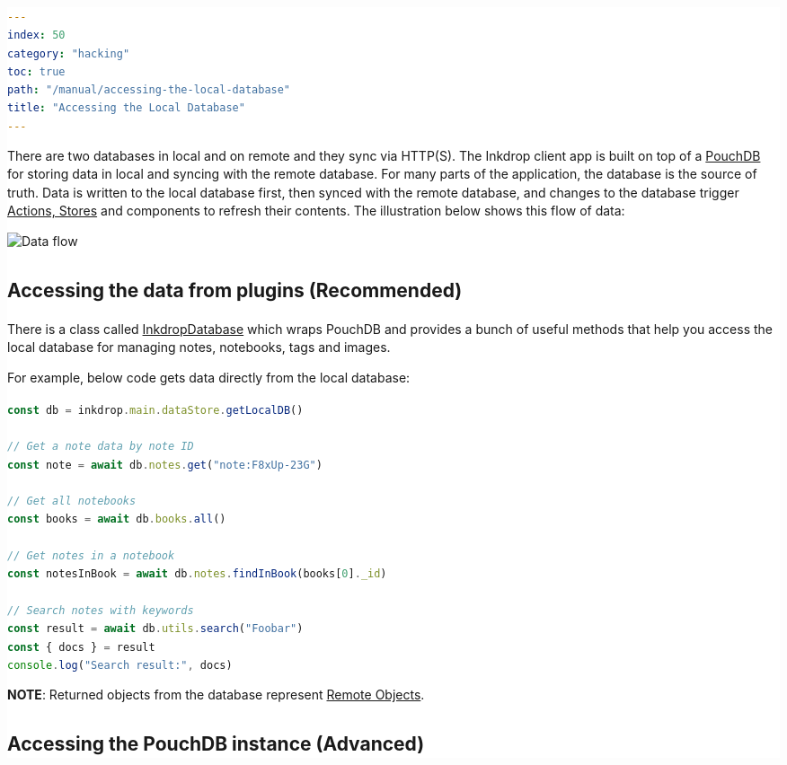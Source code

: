 ```yaml
---
index: 50
category: "hacking"
toc: true
path: "/manual/accessing-the-local-database"
title: "Accessing the Local Database"
---
```


There are two databases in local and on remote and they sync via HTTP(S).
The Inkdrop client app is built on top of a [PouchDB](https://pouchdb.com/) for storing data in local and syncing with the remote database. For many parts of the application, the database is the source of truth.
Data is written to the local database first, then synced with the remote database, and changes to the database trigger [Actions, Stores](/manual/flux-architecture) and components to refresh their contents. The illustration below shows this flow of data:

![Data flow](./accessing-the-local-database_data-flow.png)

## Accessing the data from plugins (Recommended)

There is a class called [InkdropDatabase](/reference/inkdrop-database) which wraps PouchDB and provides a bunch of useful methods that help you access the local database for managing notes, notebooks, tags and images.

For example, below code gets data directly from the local database:

```js
const db = inkdrop.main.dataStore.getLocalDB()

// Get a note data by note ID
const note = await db.notes.get("note:F8xUp-23G")

// Get all notebooks
const books = await db.books.all()

// Get notes in a notebook
const notesInBook = await db.notes.findInBook(books[0]._id)

// Search notes with keywords
const result = await db.utils.search("Foobar")
const { docs } = result
console.log("Search result:", docs)
```

<div class="ui info message">
<strong>NOTE</strong>: Returned objects from the database represent <a href="https://github.com/electron/remote#remote-objects">Remote Objects</a>.
</div>

## Accessing the PouchDB instance (Advanced)
